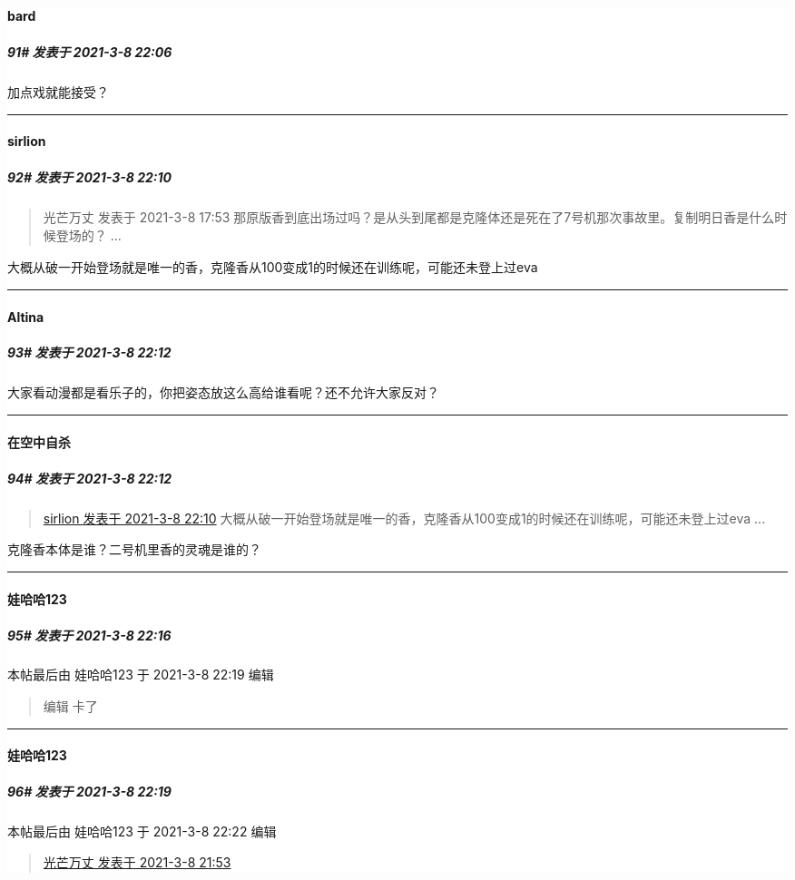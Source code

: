 ####  bard  
##### 91#       发表于 2021-3-8 22:06


加点戏就能接受？


*****

####  sirlion  
##### 92#       发表于 2021-3-8 22:10


<blockquote>光芒万丈 发表于 2021-3-8 17:53
那原版香到底出场过吗？是从头到尾都是克隆体还是死在了7号机那次事故里。复制明日香是什么时候登场的？ ...</blockquote>
大概从破一开始登场就是唯一的香，克隆香从100变成1的时候还在训练呢，可能还未登上过eva


*****

####  Altina  
##### 93#       发表于 2021-3-8 22:12


大家看动漫都是看乐子的，你把姿态放这么高给谁看呢？还不允许大家反对？


*****

####  在空中自杀  
##### 94#       发表于 2021-3-8 22:12


<blockquote><a href="httphttps://bbs.saraba1st.com/2b/forum.php?mod=redirect&amp;goto=findpost&amp;pid=50556839&amp;ptid=1991991" target="_blank">sirlion 发表于 2021-3-8 22:10</a>
大概从破一开始登场就是唯一的香，克隆香从100变成1的时候还在训练呢，可能还未登上过eva ...</blockquote>
克隆香本体是谁？二号机里香的灵魂是谁的？


*****

####  娃哈哈123  
##### 95#       发表于 2021-3-8 22:16


 本帖最后由 娃哈哈123 于 2021-3-8 22:19 编辑 
<blockquote>编辑 卡了</blockquote>


*****

####  娃哈哈123  
##### 96#       发表于 2021-3-8 22:19


 本帖最后由 娃哈哈123 于 2021-3-8 22:22 编辑 
<blockquote><a href="httphttps://bbs.saraba1st.com/2b/forum.php?mod=redirect&amp;goto=findpost&amp;pid=50556669&amp;ptid=1991991" target="_blank">光芒万丈 发表于 2021-3-8 21:53</a>
